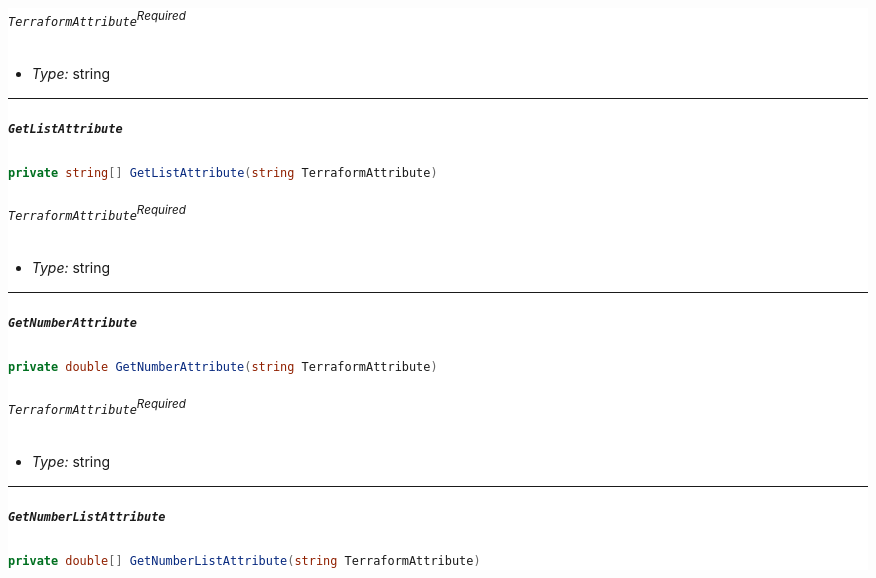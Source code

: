 ###### `TerraformAttribute`<sup>Required</sup> <a name="TerraformAttribute" id="@cdktf/provider-opentelekomcloud.dataOpentelekomcloudObsBucket.DataOpentelekomcloudObsBucketEventNotificationsFilterRuleOutputReference.getBooleanMapAttribute.parameter.terraformAttribute"></a>

- *Type:* string

---

##### `GetListAttribute` <a name="GetListAttribute" id="@cdktf/provider-opentelekomcloud.dataOpentelekomcloudObsBucket.DataOpentelekomcloudObsBucketEventNotificationsFilterRuleOutputReference.getListAttribute"></a>

```csharp
private string[] GetListAttribute(string TerraformAttribute)
```

###### `TerraformAttribute`<sup>Required</sup> <a name="TerraformAttribute" id="@cdktf/provider-opentelekomcloud.dataOpentelekomcloudObsBucket.DataOpentelekomcloudObsBucketEventNotificationsFilterRuleOutputReference.getListAttribute.parameter.terraformAttribute"></a>

- *Type:* string

---

##### `GetNumberAttribute` <a name="GetNumberAttribute" id="@cdktf/provider-opentelekomcloud.dataOpentelekomcloudObsBucket.DataOpentelekomcloudObsBucketEventNotificationsFilterRuleOutputReference.getNumberAttribute"></a>

```csharp
private double GetNumberAttribute(string TerraformAttribute)
```

###### `TerraformAttribute`<sup>Required</sup> <a name="TerraformAttribute" id="@cdktf/provider-opentelekomcloud.dataOpentelekomcloudObsBucket.DataOpentelekomcloudObsBucketEventNotificationsFilterRuleOutputReference.getNumberAttribute.parameter.terraformAttribute"></a>

- *Type:* string

---

##### `GetNumberListAttribute` <a name="GetNumberListAttribute" id="@cdktf/provider-opentelekomcloud.dataOpentelekomcloudObsBucket.DataOpentelekomcloudObsBucketEventNotificationsFilterRuleOutputReference.getNumberListAttribute"></a>

```csharp
private double[] GetNumberListAttribute(string TerraformAttribute)
```
